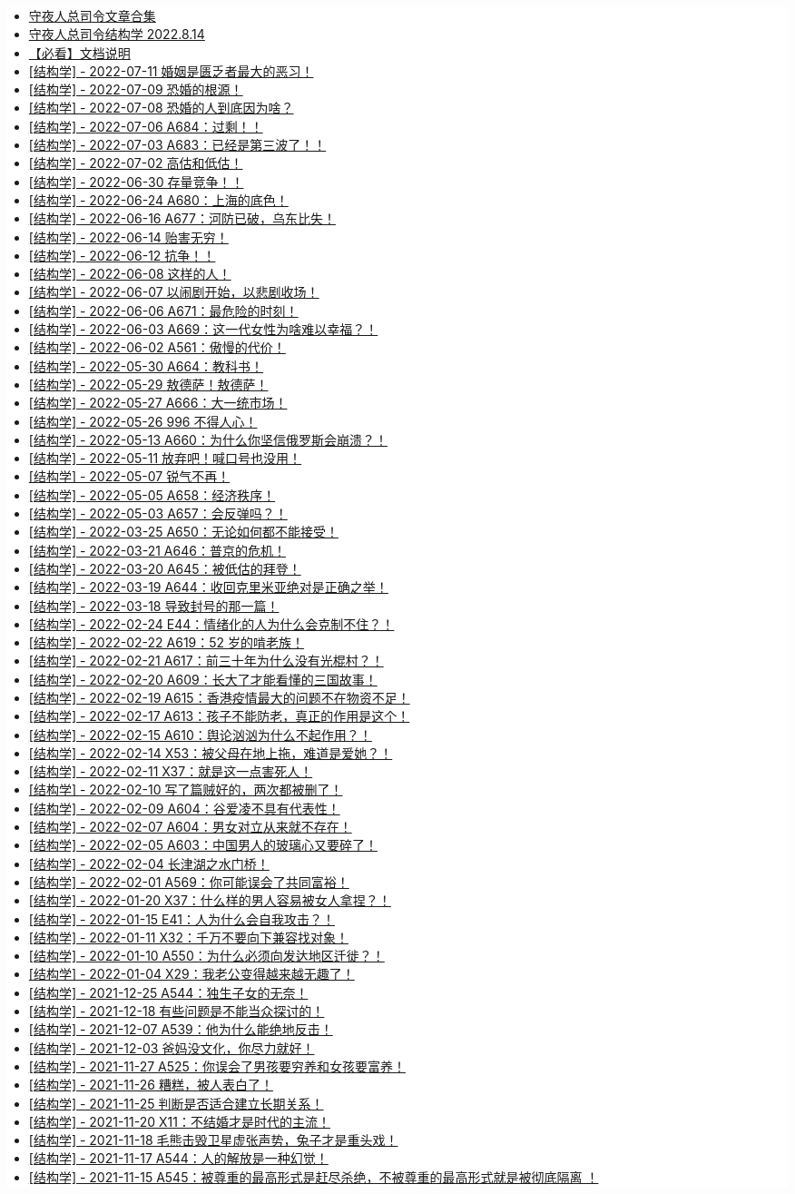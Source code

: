 +   [守夜人总司令文章合集](README.md)
+   [守夜人总司令结构学 2022.8.14](jiegouxue-202208_000.md)
+   [【必看】文档说明](jiegouxue-202208_001.md)
+   [[结构学] - 2022-07-11 婚姻是匮乏者最大的恶习！](jiegouxue-202208_002.md)
+   [[结构学] - 2022-07-09 恐婚的根源！](jiegouxue-202208_003.md)
+   [[结构学] - 2022-07-08 恐婚的人到底因为啥？](jiegouxue-202208_004.md)
+   [[结构学] - 2022-07-06 A684：过剩！！](jiegouxue-202208_005.md)
+   [[结构学] - 2022-07-03 A683：已经是第三波了！！](jiegouxue-202208_006.md)
+   [[结构学] - 2022-07-02 高估和低估！](jiegouxue-202208_007.md)
+   [[结构学] - 2022-06-30 存量竞争！！](jiegouxue-202208_008.md)
+   [[结构学] - 2022-06-24 A680：上海的底色！](jiegouxue-202208_009.md)
+   [[结构学] - 2022-06-16 A677：河防已破，乌东比失！](jiegouxue-202208_010.md)
+   [[结构学] - 2022-06-14 贻害无穷！](jiegouxue-202208_011.md)
+   [[结构学] - 2022-06-12 抗争！！](jiegouxue-202208_012.md)
+   [[结构学] - 2022-06-08 这样的人！](jiegouxue-202208_013.md)
+   [[结构学] - 2022-06-07 以闹剧开始，以悲剧收场！](jiegouxue-202208_014.md)
+   [[结构学] - 2022-06-06 A671：最危险的时刻！](jiegouxue-202208_015.md)
+   [[结构学] - 2022-06-03 A669：这一代女性为啥难以幸福？！](jiegouxue-202208_016.md)
+   [[结构学] - 2022-06-02 A561：傲慢的代价！](jiegouxue-202208_017.md)
+   [[结构学] - 2022-05-30 A664：教科书！](jiegouxue-202208_018.md)
+   [[结构学] - 2022-05-29 敖德萨！敖德萨！](jiegouxue-202208_019.md)
+   [[结构学] - 2022-05-27 A666：大一统市场！](jiegouxue-202208_020.md)
+   [[结构学] - 2022-05-26 996 不得人心！](jiegouxue-202208_021.md)
+   [[结构学] - 2022-05-13 A660：为什么你坚信俄罗斯会崩溃？！](jiegouxue-202208_022.md)
+   [[结构学] - 2022-05-11 放弃吧！喊口号也没用！](jiegouxue-202208_023.md)
+   [[结构学] - 2022-05-07 锐气不再！](jiegouxue-202208_024.md)
+   [[结构学] - 2022-05-05 A658：经济秩序！](jiegouxue-202208_025.md)
+   [[结构学] - 2022-05-03 A657：会反弹吗？！](jiegouxue-202208_026.md)
+   [[结构学] - 2022-03-25 A650：无论如何都不能接受！](jiegouxue-202208_027.md)
+   [[结构学] - 2022-03-21 A646：普京的危机！](jiegouxue-202208_028.md)
+   [[结构学] - 2022-03-20 A645：被低估的拜登！](jiegouxue-202208_029.md)
+   [[结构学] - 2022-03-19 A644：收回克里米亚绝对是正确之举！](jiegouxue-202208_030.md)
+   [[结构学] - 2022-03-18 导致封号的那一篇！](jiegouxue-202208_031.md)
+   [[结构学] - 2022-02-24 E44：情绪化的人为什么会克制不住？！](jiegouxue-202208_032.md)
+   [[结构学] - 2022-02-22 A619：52 岁的啃老族！](jiegouxue-202208_033.md)
+   [[结构学] - 2022-02-21 A617：前三十年为什么没有光棍村？！](jiegouxue-202208_034.md)
+   [[结构学] - 2022-02-20 A609：长大了才能看懂的三国故事！](jiegouxue-202208_035.md)
+   [[结构学] - 2022-02-19 A615：香港疫情最大的问题不在物资不足！](jiegouxue-202208_036.md)
+   [[结构学] - 2022-02-17 A613：孩子不能防老，真正的作用是这个！](jiegouxue-202208_037.md)
+   [[结构学] - 2022-02-15 A610：舆论汹汹为什么不起作用？！](jiegouxue-202208_038.md)
+   [[结构学] - 2022-02-14 X53：被父母在地上拖，难道是爱她？！](jiegouxue-202208_039.md)
+   [[结构学] - 2022-02-11 X37：就是这一点害死人！](jiegouxue-202208_040.md)
+   [[结构学] - 2022-02-10 写了篇贼好的，两次都被删了！](jiegouxue-202208_041.md)
+   [[结构学] - 2022-02-09 A604：谷爱凌不具有代表性！](jiegouxue-202208_042.md)
+   [[结构学] - 2022-02-07 A604：男女对立从来就不存在！](jiegouxue-202208_043.md)
+   [[结构学] - 2022-02-05 A603：中国男人的玻璃心又要碎了！](jiegouxue-202208_044.md)
+   [[结构学] - 2022-02-04 长津湖之水门桥！](jiegouxue-202208_045.md)
+   [[结构学] - 2022-02-01 A569：你可能误会了共同富裕！](jiegouxue-202208_046.md)
+   [[结构学] - 2022-01-20 X37：什么样的男人容易被女人拿捏？！](jiegouxue-202208_047.md)
+   [[结构学] - 2022-01-15 E41：人为什么会自我攻击？！](jiegouxue-202208_048.md)
+   [[结构学] - 2022-01-11 X32：千万不要向下兼容找对象！](jiegouxue-202208_049.md)
+   [[结构学] - 2022-01-10 A550：为什么必须向发达地区迁徙？！](jiegouxue-202208_050.md)
+   [[结构学] - 2022-01-04 X29：我老公变得越来越无趣了！](jiegouxue-202208_051.md)
+   [[结构学] - 2021-12-25 A544：独生子女的无奈！](jiegouxue-202208_052.md)
+   [[结构学] - 2021-12-18 有些问题是不能当众探讨的！](jiegouxue-202208_053.md)
+   [[结构学] - 2021-12-07 A539：他为什么能绝地反击！](jiegouxue-202208_054.md)
+   [[结构学] - 2021-12-03 爸妈没文化，你尽力就好！](jiegouxue-202208_055.md)
+   [[结构学] - 2021-11-27 A525：你误会了男孩要穷养和女孩要富养！](jiegouxue-202208_056.md)
+   [[结构学] - 2021-11-26 糟糕，被人表白了！](jiegouxue-202208_057.md)
+   [[结构学] - 2021-11-25 判断是否适合建立长期关系！](jiegouxue-202208_058.md)
+   [[结构学] - 2021-11-20 X11：不结婚才是时代的主流！](jiegouxue-202208_059.md)
+   [[结构学] - 2021-11-18 毛熊击毁卫星虚张声势，兔子才是重头戏！](jiegouxue-202208_060.md)
+   [[结构学] - 2021-11-17 A544：人的解放是一种幻觉！](jiegouxue-202208_061.md)
+   [[结构学] - 2021-11-15 A545：被尊重的最高形式是赶尽杀绝，不被尊重的最高形式就是被彻底隔离 ！](jiegouxue-202208_062.md)